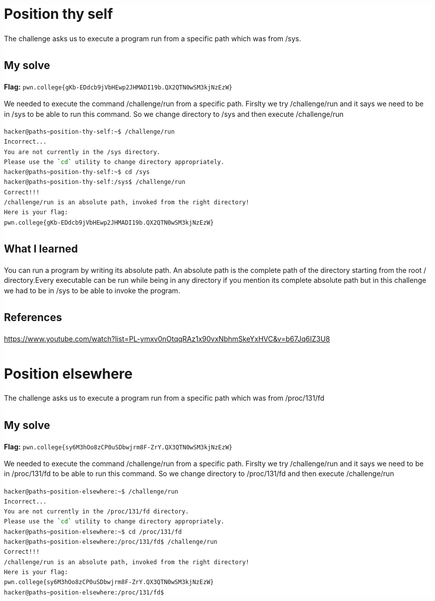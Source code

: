 # Position thy self
The challenge asks us to execute a program run from a specific path which was from /sys.

## My solve
**Flag:** `pwn.college{gKb-EDdcb9jVbHEwp2JHMADI19b.QX2QTN0wSM3kjNzEzW}`

We needed to execute the command /challenge/run from a specific path. Firslty we try /challenge/run and it says we need to be in /sys to be able to run this command. So we change directory to /sys and then execute /challenge/run

```bash
hacker@paths~position-thy-self:~$ /challenge/run
Incorrect...
You are not currently in the /sys directory.
Please use the `cd` utility to change directory appropriately.
hacker@paths~position-thy-self:~$ cd /sys
hacker@paths~position-thy-self:/sys$ /challenge/run
Correct!!!
/challenge/run is an absolute path, invoked from the right directory!
Here is your flag:
pwn.college{gKb-EDdcb9jVbHEwp2JHMADI19b.QX2QTN0wSM3kjNzEzW}
```

## What I learned
You can run a program by writing its absolute path. An absolute path is the complete path of the directory starting from the root / directory.Every executable can be run while being in any directory if you mention its complete absolute path but in this challenge we had to be in /sys to be able to invoke the program.

## References 
https://www.youtube.com/watch?list=PL-ymxv0nOtqqRAz1x90vxNbhmSkeYxHVC&v=b67Jq6IZ3U8

# Position elsewhere
The challenge asks us to execute a program run from a specific path which was from /proc/131/fd

## My solve
**Flag:** `pwn.college{sy6M3hOo8zCP0uSDbwjrm8F-ZrY.QX3QTN0wSM3kjNzEzW}`

We needed to execute the command /challenge/run from a specific path. Firslty we try /challenge/run and it says we need to be in /proc/131/fd to be able to run this command. So we change directory to /proc/131/fd and then execute /challenge/run

```bash
hacker@paths~position-elsewhere:~$ /challenge/run
Incorrect...
You are not currently in the /proc/131/fd directory.
Please use the `cd` utility to change directory appropriately.
hacker@paths~position-elsewhere:~$ cd /proc/131/fd
hacker@paths~position-elsewhere:/proc/131/fd$ /challenge/run
Correct!!!
/challenge/run is an absolute path, invoked from the right directory!
Here is your flag:
pwn.college{sy6M3hOo8zCP0uSDbwjrm8F-ZrY.QX3QTN0wSM3kjNzEzW}
hacker@paths~position-elsewhere:/proc/131/fd$
```

